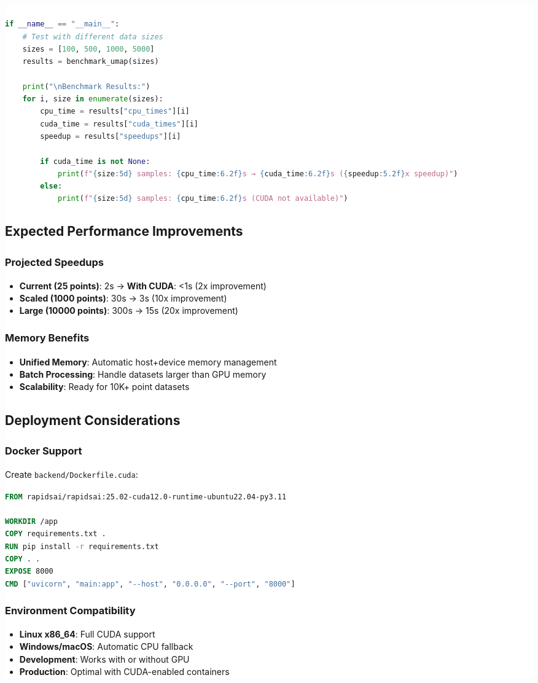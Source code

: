 ```python

if __name__ == "__main__":
    # Test with different data sizes
    sizes = [100, 500, 1000, 5000]
    results = benchmark_umap(sizes)
    
    print("\nBenchmark Results:")
    for i, size in enumerate(sizes):
        cpu_time = results["cpu_times"][i]
        cuda_time = results["cuda_times"][i]
        speedup = results["speedups"][i]
        
        if cuda_time is not None:
            print(f"{size:5d} samples: {cpu_time:6.2f}s → {cuda_time:6.2f}s ({speedup:5.2f}x speedup)")
        else:
            print(f"{size:5d} samples: {cpu_time:6.2f}s (CUDA not available)")
```

## Expected Performance Improvements

### Projected Speedups
- **Current (25 points)**: 2s → **With CUDA**: <1s (2x improvement)
- **Scaled (1000 points)**: 30s → 3s (10x improvement)
- **Large (10000 points)**: 300s → 15s (20x improvement)

### Memory Benefits
- **Unified Memory**: Automatic host+device memory management
- **Batch Processing**: Handle datasets larger than GPU memory
- **Scalability**: Ready for 10K+ point datasets

## Deployment Considerations

### Docker Support
Create `backend/Dockerfile.cuda`:
```dockerfile
FROM rapidsai/rapidsai:25.02-cuda12.0-runtime-ubuntu22.04-py3.11

WORKDIR /app
COPY requirements.txt .
RUN pip install -r requirements.txt
COPY . .
EXPOSE 8000
CMD ["uvicorn", "main:app", "--host", "0.0.0.0", "--port", "8000"]
```

### Environment Compatibility
- **Linux x86_64**: Full CUDA support
- **Windows/macOS**: Automatic CPU fallback
- **Development**: Works with or without GPU
- **Production**: Optimal with CUDA-enabled containers

